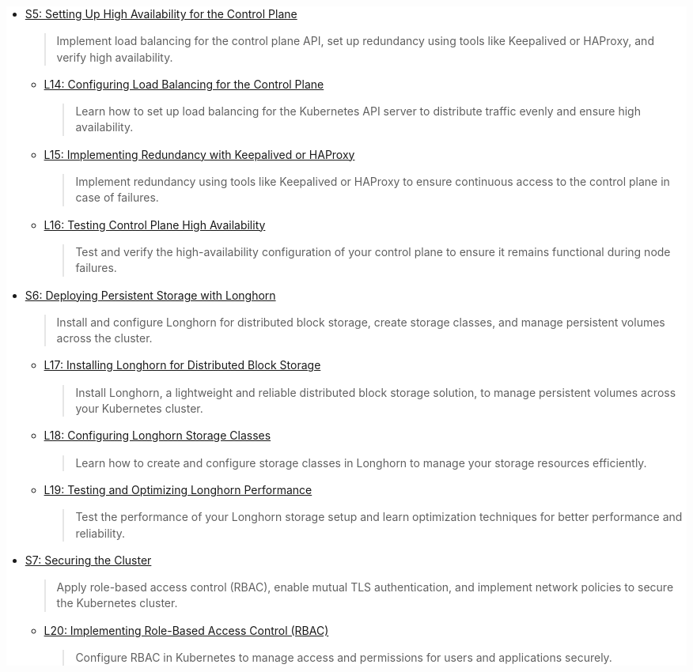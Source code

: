 - [S5: Setting Up High Availability for the Control Plane](/2024/XX/XX/building-a-production-ready-kubernetes-cluster-from-scratch-s5)

  > Implement load balancing for the control plane API, set up redundancy using
  > tools like Keepalived or HAProxy, and verify high availability.

  - [L14: Configuring Load Balancing for the Control Plane](/2024/XX/XX/building-a-production-ready-kubernetes-cluster-from-scratch-l14)

    > Learn how to set up load balancing for the Kubernetes API server to
    > distribute traffic evenly and ensure high availability.

  - [L15: Implementing Redundancy with Keepalived or HAProxy](/2024/XX/XX/building-a-production-ready-kubernetes-cluster-from-scratch-l15)

    > Implement redundancy using tools like Keepalived or HAProxy to ensure
    > continuous access to the control plane in case of failures.

  - [L16: Testing Control Plane High Availability](/2024/XX/XX/building-a-production-ready-kubernetes-cluster-from-scratch-l16)

    > Test and verify the high-availability configuration of your control plane
    > to ensure it remains functional during node failures.

- [S6: Deploying Persistent Storage with Longhorn](/2024/XX/XX/building-a-production-ready-kubernetes-cluster-from-scratch-s6)

  > Install and configure Longhorn for distributed block storage, create storage
  > classes, and manage persistent volumes across the cluster.

  - [L17: Installing Longhorn for Distributed Block Storage](/2024/XX/XX/building-a-production-ready-kubernetes-cluster-from-scratch-l17)

    > Install Longhorn, a lightweight and reliable distributed block storage
    > solution, to manage persistent volumes across your Kubernetes cluster.

  - [L18: Configuring Longhorn Storage Classes](/2024/XX/XX/building-a-production-ready-kubernetes-cluster-from-scratch-l18)

    > Learn how to create and configure storage classes in Longhorn to manage
    > your storage resources efficiently.

  - [L19: Testing and Optimizing Longhorn Performance](/2024/XX/XX/building-a-production-ready-kubernetes-cluster-from-scratch-l19)

    > Test the performance of your Longhorn storage setup and learn optimization
    > techniques for better performance and reliability.

- [S7: Securing the Cluster](/2024/XX/XX/building-a-production-ready-kubernetes-cluster-from-scratch-s7)

  > Apply role-based access control (RBAC), enable mutual TLS authentication,
  > and implement network policies to secure the Kubernetes cluster.

  - [L20: Implementing Role-Based Access Control (RBAC)](/2024/XX/XX/building-a-production-ready-kubernetes-cluster-from-scratch-l20)

    > Configure RBAC in Kubernetes to manage access and permissions for users
    > and applications securely.
